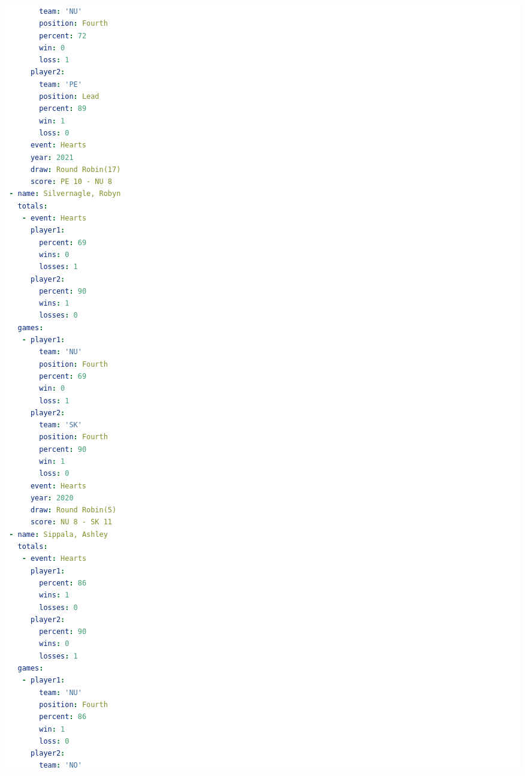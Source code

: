 ```yaml
        team: 'NU'
        position: Fourth
        percent: 72
        win: 0
        loss: 1
      player2:
        team: 'PE'
        position: Lead
        percent: 89
        win: 1
        loss: 0
      event: Hearts
      year: 2021
      draw: Round Robin(17)
      score: PE 10 - NU 8
 - name: Silvernagle, Robyn
   totals:
    - event: Hearts
      player1:
        percent: 69
        wins: 0
        losses: 1
      player2:
        percent: 90
        wins: 1
        losses: 0
   games:
    - player1:
        team: 'NU'
        position: Fourth
        percent: 69
        win: 0
        loss: 1
      player2:
        team: 'SK'
        position: Fourth
        percent: 90
        win: 1
        loss: 0
      event: Hearts
      year: 2020
      draw: Round Robin(5)
      score: NU 8 - SK 11
 - name: Sippala, Ashley
   totals:
    - event: Hearts
      player1:
        percent: 86
        wins: 1
        losses: 0
      player2:
        percent: 90
        wins: 0
        losses: 1
   games:
    - player1:
        team: 'NU'
        position: Fourth
        percent: 86
        win: 1
        loss: 0
      player2:
        team: 'NO'
```